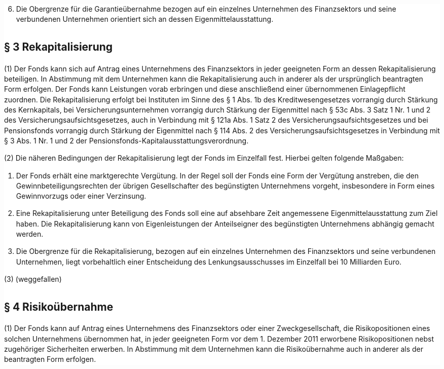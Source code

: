 
6.  Die Obergrenze für die Garantieübernahme bezogen auf ein einzelnes
    Unternehmen des Finanzsektors und seine verbundenen Unternehmen
    orientiert sich an dessen Eigenmittelausstattung.





## § 3 Rekapitalisierung

(1) Der Fonds kann sich auf Antrag eines Unternehmens des
Finanzsektors in jeder geeigneten Form an dessen Rekapitalisierung
beteiligen. In Abstimmung mit dem Unternehmen kann die
Rekapitalisierung auch in anderer als der ursprünglich beantragten
Form erfolgen. Der Fonds kann Leistungen vorab erbringen und diese
anschließend einer übernommenen Einlagepflicht zuordnen. Die
Rekapitalisierung erfolgt bei Instituten im Sinne des § 1 Abs. 1b des
Kreditwesengesetzes vorrangig durch Stärkung des Kernkapitals, bei
Versicherungsunternehmen vorrangig durch Stärkung der Eigenmittel nach
§ 53c Abs. 3 Satz 1 Nr. 1 und 2 des Versicherungsaufsichtsgesetzes,
auch in Verbindung mit § 121a Abs. 1 Satz 2 des
Versicherungsaufsichtsgesetzes und bei Pensionsfonds vorrangig durch
Stärkung der Eigenmittel nach § 114 Abs. 2 des
Versicherungsaufsichtsgesetzes in Verbindung mit § 3 Abs. 1 Nr. 1 und
2 der Pensionsfonds-Kapitalausstattungsverordnung.

(2) Die näheren Bedingungen der Rekapitalisierung legt der Fonds im
Einzelfall fest. Hierbei gelten folgende Maßgaben:

1.  Der Fonds erhält eine marktgerechte Vergütung. In der Regel soll der
    Fonds eine Form der Vergütung anstreben, die den
    Gewinnbeteiligungsrechten der übrigen Gesellschafter des begünstigten
    Unternehmens vorgeht, insbesondere in Form eines Gewinnvorzugs oder
    einer Verzinsung.


2.  Eine Rekapitalisierung unter Beteiligung des Fonds soll eine auf
    absehbare Zeit angemessene Eigenmittelausstattung zum Ziel haben. Die
    Rekapitalisierung kann von Eigenleistungen der Anteilseigner des
    begünstigten Unternehmens abhängig gemacht werden.


3.  Die Obergrenze für die Rekapitalisierung, bezogen auf ein einzelnes
    Unternehmen des Finanzsektors und seine verbundenen Unternehmen, liegt
    vorbehaltlich einer Entscheidung des Lenkungsausschusses im Einzelfall
    bei 10 Milliarden Euro.




(3) (weggefallen)


## § 4 Risikoübernahme

(1) Der Fonds kann auf Antrag eines Unternehmens des Finanzsektors
oder einer Zweckgesellschaft, die Risikopositionen eines solchen
Unternehmens übernommen hat, in jeder geeigneten Form vor dem 1.
Dezember 2011 erworbene Risikopositionen nebst zugehöriger
Sicherheiten erwerben. In Abstimmung mit dem Unternehmen kann die
Risikoübernahme auch in anderer als der beantragten Form erfolgen.
